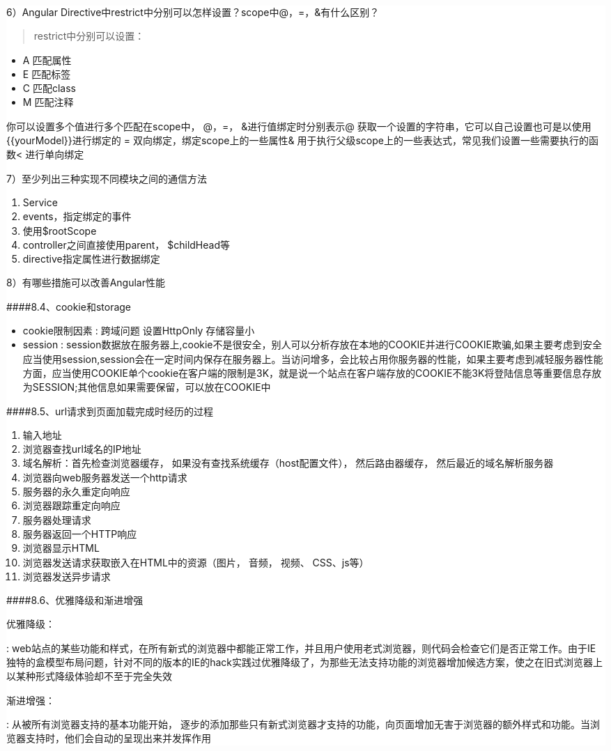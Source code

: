 6）Angular Directive中restrict中分别可以怎样设置？scope中@，=，&有什么区别？

>restrict中分别可以设置：

+ A 匹配属性
+ E 匹配标签
+ C 匹配class
+ M 匹配注释

你可以设置多个值进行多个匹配在scope中， @，=， &进行值绑定时分别表示@ 获取一个设置的字符串，它可以自己设置也可是以使用{{yourModel}}进行绑定的
= 双向绑定，绑定scope上的一些属性& 用于执行父级scope上的一些表达式，常见我们设置一些需要执行的函数< 进行单向绑定

7）至少列出三种实现不同模块之间的通信方法

1. Service
2. events，指定绑定的事件
3. 使用$rootScope
4. controller之间直接使用parent， $childHead等
5. directive指定属性进行数据绑定

8）有哪些措施可以改善Angular性能

####8.4、cookie和storage

+ cookie限制因素
:   跨域问题
    设置HttpOnly
    存储容量小
+ session
:   session数据放在服务器上,cookie不是很安全，别人可以分析存放在本地的COOKIE并进行COOKIE欺骗,如果主要考虑到安全应当使用session,session会在一定时间内保存在服务器上。当访问增多，会比较占用你服务器的性能，如果主要考虑到减轻服务器性能方面，应当使用COOKIE单个cookie在客户端的限制是3K，就是说一个站点在客户端存放的COOKIE不能3K将登陆信息等重要信息存放为SESSION;其他信息如果需要保留，可以放在COOKIE中

####8.5、url请求到页面加载完成时经历的过程

1. 输入地址
2. 浏览器查找url域名的IP地址
3. 域名解析：首先检查浏览器缓存， 如果没有查找系统缓存（host配置文件）， 然后路由器缓存， 然后最近的域名解析服务器
4. 浏览器向web服务器发送一个http请求
5. 服务器的永久重定向响应
6. 浏览器跟踪重定向响应
7. 服务器处理请求
8. 服务器返回一个HTTP响应
9. 浏览器显示HTML
10. 浏览器发送请求获取嵌入在HTML中的资源（图片， 音频， 视频、 CSS、js等）
11. 浏览器发送异步请求

####8.6、优雅降级和渐进增强

优雅降级：

:   web站点的某些功能和样式，在所有新式的浏览器中都能正常工作，并且用户使用老式浏览器，则代码会检查它们是否正常工作。由于IE独特的盒模型布局问题，针对不同的版本的IE的hack实践过优雅降级了，为那些无法支持功能的浏览器增加候选方案，使之在旧式浏览器上以某种形式降级体验却不至于完全失效

渐进增强：

:   从被所有浏览器支持的基本功能开始， 逐步的添加那些只有新式浏览器才支持的功能，向页面增加无害于浏览器的额外样式和功能。当浏览器支持时，他们会自动的呈现出来并发挥作用

